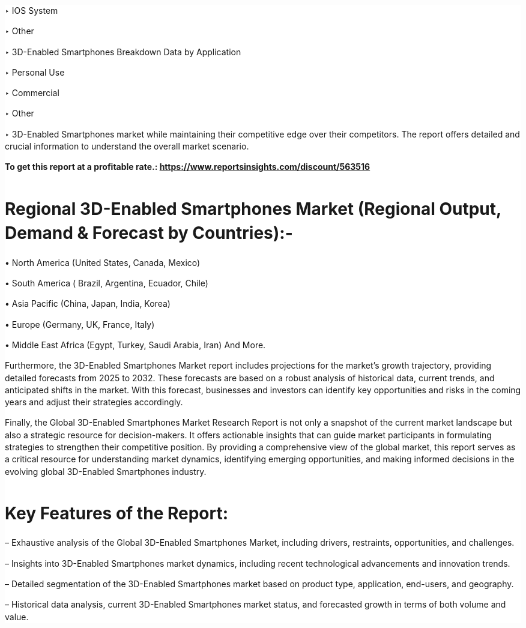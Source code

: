   ‣ IOS System

   ‣ Other

‣ 3D-Enabled Smartphones Breakdown Data by Application

   ‣ Personal Use

   ‣ Commercial

   ‣ Other

   ‣ 3D-Enabled Smartphones market while maintaining their competitive edge over their competitors. The report offers detailed and crucial information to understand the overall market scenario.

<strong>To get this report at a profitable rate.: <a href=https://www.reportsinsights.com/discount/563516>https://www.reportsinsights.com/discount/563516</a></strong>

# <strong>Regional 3D-Enabled Smartphones Market (Regional Output, Demand &amp; Forecast by Countries):-</strong>

• North America (United States, Canada, Mexico)

• South America ( Brazil, Argentina, Ecuador, Chile)

• Asia Pacific (China, Japan, India, Korea)

• Europe (Germany, UK, France, Italy)

• Middle East Africa (Egypt, Turkey, Saudi Arabia, Iran) And More.

Furthermore, the 3D-Enabled Smartphones Market report includes projections for the market’s growth trajectory, providing detailed forecasts from 2025 to 2032. These forecasts are based on a robust analysis of historical data, current trends, and anticipated shifts in the market. With this forecast, businesses and investors can identify key opportunities and risks in the coming years and adjust their strategies accordingly.

Finally, the Global 3D-Enabled Smartphones Market Research Report is not only a snapshot of the current market landscape but also a strategic resource for decision-makers. It offers actionable insights that can guide market participants in formulating strategies to strengthen their competitive position. By providing a comprehensive view of the global market, this report serves as a critical resource for understanding market dynamics, identifying emerging opportunities, and making informed decisions in the evolving global 3D-Enabled Smartphones industry.

# <strong>Key Features of the Report:</strong>

– Exhaustive analysis of the Global 3D-Enabled Smartphones Market, including drivers, restraints, opportunities, and challenges.

– Insights into 3D-Enabled Smartphones market dynamics, including recent technological advancements and innovation trends.

– Detailed segmentation of the 3D-Enabled Smartphones market based on product type, application, end-users, and geography.

– Historical data analysis, current 3D-Enabled Smartphones market status, and forecasted growth in terms of both volume and value.
